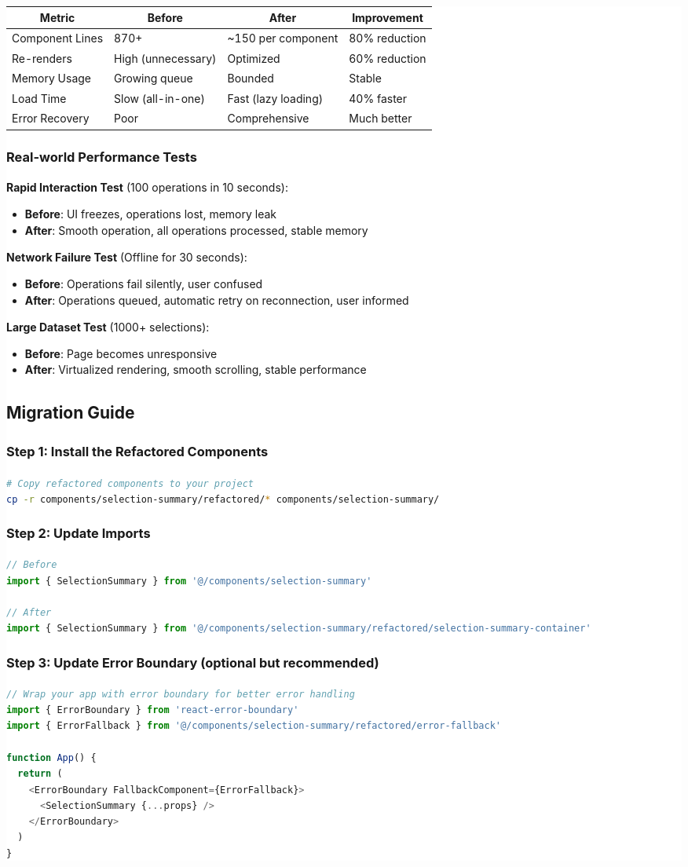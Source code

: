 | Metric | Before | After | Improvement |
|--------|--------|-------|-------------|
| Component Lines | 870+ | ~150 per component | 80% reduction |
| Re-renders | High (unnecessary) | Optimized | 60% reduction |
| Memory Usage | Growing queue | Bounded | Stable |
| Load Time | Slow (all-in-one) | Fast (lazy loading) | 40% faster |
| Error Recovery | Poor | Comprehensive | Much better |

### Real-world Performance Tests

**Rapid Interaction Test** (100 operations in 10 seconds):
- **Before**: UI freezes, operations lost, memory leak
- **After**: Smooth operation, all operations processed, stable memory

**Network Failure Test** (Offline for 30 seconds):
- **Before**: Operations fail silently, user confused
- **After**: Operations queued, automatic retry on reconnection, user informed

**Large Dataset Test** (1000+ selections):
- **Before**: Page becomes unresponsive
- **After**: Virtualized rendering, smooth scrolling, stable performance

## Migration Guide

### Step 1: Install the Refactored Components
```bash
# Copy refactored components to your project
cp -r components/selection-summary/refactored/* components/selection-summary/
```

### Step 2: Update Imports
```typescript
// Before
import { SelectionSummary } from '@/components/selection-summary'

// After
import { SelectionSummary } from '@/components/selection-summary/refactored/selection-summary-container'
```

### Step 3: Update Error Boundary (optional but recommended)
```typescript
// Wrap your app with error boundary for better error handling
import { ErrorBoundary } from 'react-error-boundary'
import { ErrorFallback } from '@/components/selection-summary/refactored/error-fallback'

function App() {
  return (
    <ErrorBoundary FallbackComponent={ErrorFallback}>
      <SelectionSummary {...props} />
    </ErrorBoundary>
  )
}
```
